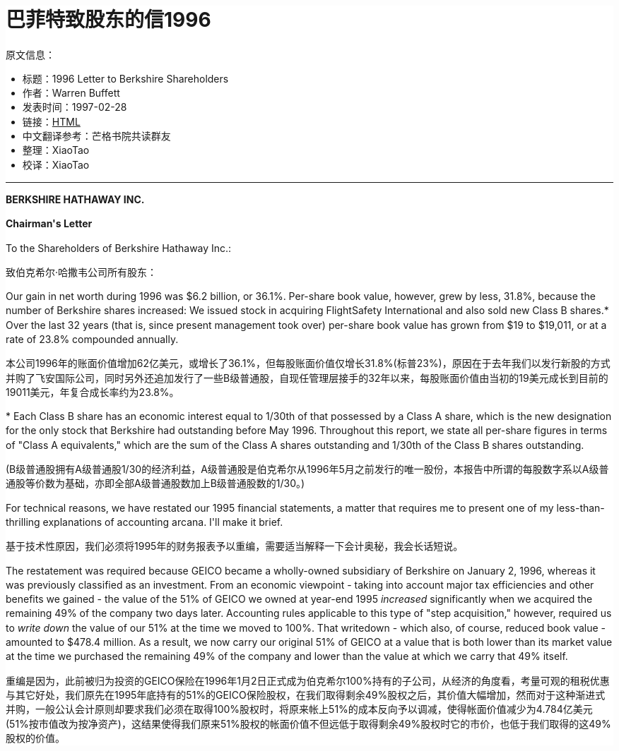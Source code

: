# 巴菲特致股东的信1996

原文信息：

- 标题：1996 Letter to Berkshire Shareholders
- 作者：Warren Buffett
- 发表时间：1997-02-28
- 链接：[HTML](https://www.berkshirehathaway.com/letters/1996.html)
- 中文翻译参考：芒格书院共读群友
- 整理：XiaoTao
- 校译：XiaoTao

---

**BERKSHIRE HATHAWAY INC.**

**Chairman's Letter**

To the Shareholders of Berkshire Hathaway Inc.:

致伯克希尔·哈撒韦公司所有股东：

Our gain in net worth during 1996 was $6.2 billion, or 36.1%. Per-share book value, however, grew by less, 31.8%, because the number of Berkshire shares increased: We issued stock in acquiring FlightSafety International and also sold new Class B shares.* Over the last 32 years (that is, since present management took over) per-share book value has grown from $19 to $19,011, or at a rate of 23.8% compounded annually.

本公司1996年的账面价值增加62亿美元，或增长了36.1%，但每股账面价值仅增长31.8%(标普23%)，原因在于去年我们以发行新股的方式并购了飞安国际公司，同时另外还追加发行了一些B级普通股，自现任管理层接手的32年以来，每股账面价值由当初的19美元成长到目前的19011美元，年复合成长率约为23.8%。

\* Each Class B share has an economic interest equal to 1/30th of that possessed by a Class A share, which is the new designation for the only stock that Berkshire had outstanding before May 1996. Throughout this report, we state all per-share figures in terms of "Class A equivalents," which are the sum of the Class A shares outstanding and 1/30th of the Class B shares outstanding.

(B级普通股拥有A级普通股1/30的经济利益，A级普通股是伯克希尔从1996年5月之前发行的唯一股份，本报告中所谓的每股数字系以A级普通股等价数为基础，亦即全部A级普通股数加上B级普通股数的1/30。)

For technical reasons, we have restated our 1995 financial statements, a matter that requires me to present one of my less-than-thrilling explanations of accounting arcana. I'll make it brief.

基于技术性原因，我们必须将1995年的财务报表予以重编，需要适当解释一下会计奥秘，我会长话短说。

The restatement was required because GEICO became a wholly-owned subsidiary of Berkshire on January 2, 1996, whereas it was previously classified as an investment. From an economic viewpoint - taking into account major tax efficiencies and other benefits we gained - the value of the 51% of GEICO we owned at year-end 1995 *increased* significantly when we acquired the remaining 49% of the company two days later. Accounting rules applicable to this type of "step acquisition," however, required us to *write down* the value of our 51% at the time we moved to 100%. That writedown - which also, of course, reduced book value - amounted to $478.4 million. As a result, we now carry our original 51% of GEICO at a value that is both lower than its market value at the time we purchased the remaining 49% of the company and lower than the value at which we carry that 49% itself.

重编是因为，此前被归为投资的GEICO保险在1996年1月2日正式成为伯克希尔100%持有的子公司，从经济的角度看，考量可观的租税优惠与其它好处，我们原先在1995年底持有的51%的GEICO保险股权，在我们取得剩余49%股权之后，其价值大幅增加，然而对于这种渐进式并购，一般公认会计原则却要求我们必须在取得100%股权时，将原来帐上51%的成本反向予以调减，使得帐面价值减少为4.784亿美元(51%按市值改为按净资产)，这结果使得我们原来51%股权的帐面价值不但远低于取得剩余49%股权时它的市价，也低于我们取得的这49%股权的价值。
